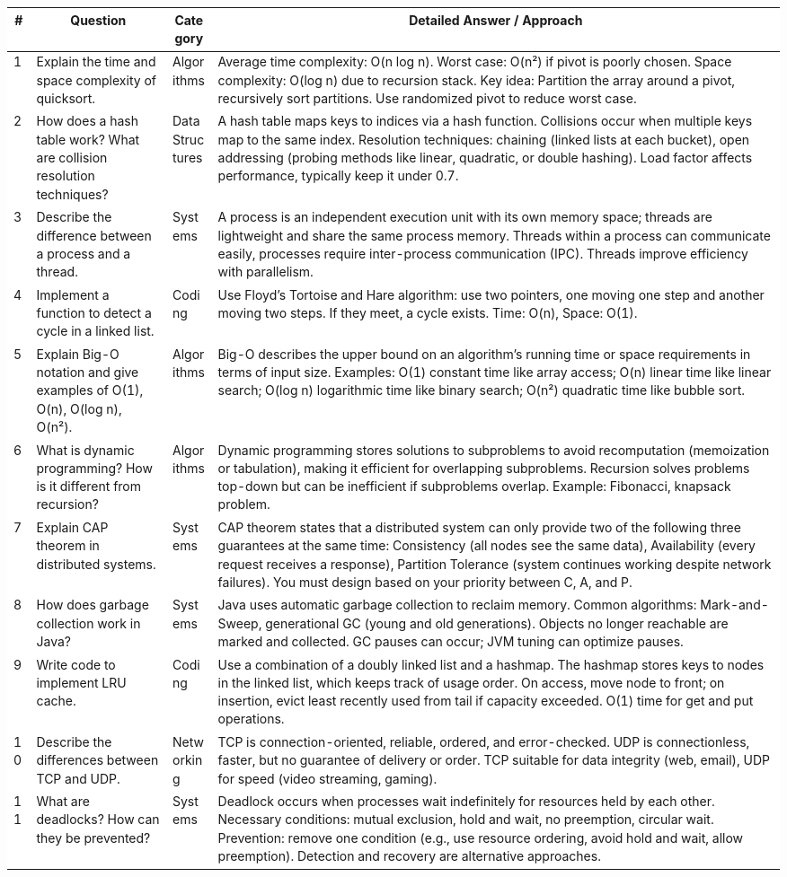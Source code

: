 
| #   | Question                                                                      | Category              | Detailed Answer / Approach                                                                                                                                                                                                                                                                                                                              |
| --- | ----------------------------------------------------------------------------- | --------------------- | ------------------------------------------------------------------------------------------------------------------------------------------------------------------------------------------------------------------------------------------------------------------------------------------------------------------------------------------------------- |
| 1   | Explain the time and space complexity of quicksort.                           | Algorithms            | Average time complexity: O(n log n). Worst case: O(n²) if pivot is poorly chosen. Space complexity: O(log n) due to recursion stack. Key idea: Partition the array around a pivot, recursively sort partitions. Use randomized pivot to reduce worst case.                                                                                              |
| 2   | How does a hash table work? What are collision resolution techniques?         | Data Structures       | A hash table maps keys to indices via a hash function. Collisions occur when multiple keys map to the same index. Resolution techniques: chaining (linked lists at each bucket), open addressing (probing methods like linear, quadratic, or double hashing). Load factor affects performance, typically keep it under 0.7.                             |
| 3   | Describe the difference between a process and a thread.                       | Systems               | A process is an independent execution unit with its own memory space; threads are lightweight and share the same process memory. Threads within a process can communicate easily, processes require inter-process communication (IPC). Threads improve efficiency with parallelism.                                                                     |
| 4   | Implement a function to detect a cycle in a linked list.                      | Coding                | Use Floyd’s Tortoise and Hare algorithm: use two pointers, one moving one step and another moving two steps. If they meet, a cycle exists. Time: O(n), Space: O(1).                                                                                                                                                                                     |
| 5   | Explain Big-O notation and give examples of O(1), O(n), O(log n), O(n²).      | Algorithms            | Big-O describes the upper bound on an algorithm’s running time or space requirements in terms of input size. Examples: O(1) constant time like array access; O(n) linear time like linear search; O(log n) logarithmic time like binary search; O(n²) quadratic time like bubble sort.                                                                  |
| 6   | What is dynamic programming? How is it different from recursion?              | Algorithms            | Dynamic programming stores solutions to subproblems to avoid recomputation (memoization or tabulation), making it efficient for overlapping subproblems. Recursion solves problems top-down but can be inefficient if subproblems overlap. Example: Fibonacci, knapsack problem.                                                                        |
| 7   | Explain CAP theorem in distributed systems.                                   | Systems               | CAP theorem states that a distributed system can only provide two of the following three guarantees at the same time: Consistency (all nodes see the same data), Availability (every request receives a response), Partition Tolerance (system continues working despite network failures). You must design based on your priority between C, A, and P. |
| 8   | How does garbage collection work in Java?                                     | Systems               | Java uses automatic garbage collection to reclaim memory. Common algorithms: Mark-and-Sweep, generational GC (young and old generations). Objects no longer reachable are marked and collected. GC pauses can occur; JVM tuning can optimize pauses.                                                                                                    |
| 9   | Write code to implement LRU cache.                                            | Coding                | Use a combination of a doubly linked list and a hashmap. The hashmap stores keys to nodes in the linked list, which keeps track of usage order. On access, move node to front; on insertion, evict least recently used from tail if capacity exceeded. O(1) time for get and put operations.                                                            |
| 10  | Describe the differences between TCP and UDP.                                 | Networking            | TCP is connection-oriented, reliable, ordered, and error-checked. UDP is connectionless, faster, but no guarantee of delivery or order. TCP suitable for data integrity (web, email), UDP for speed (video streaming, gaming).                                                                                                                          |
| 11  | What are deadlocks? How can they be prevented?                                | Systems               | Deadlock occurs when processes wait indefinitely for resources held by each other. Necessary conditions: mutual exclusion, hold and wait, no preemption, circular wait. Prevention: remove one condition (e.g., use resource ordering, avoid hold and wait, allow preemption). Detection and recovery are alternative approaches.                       |